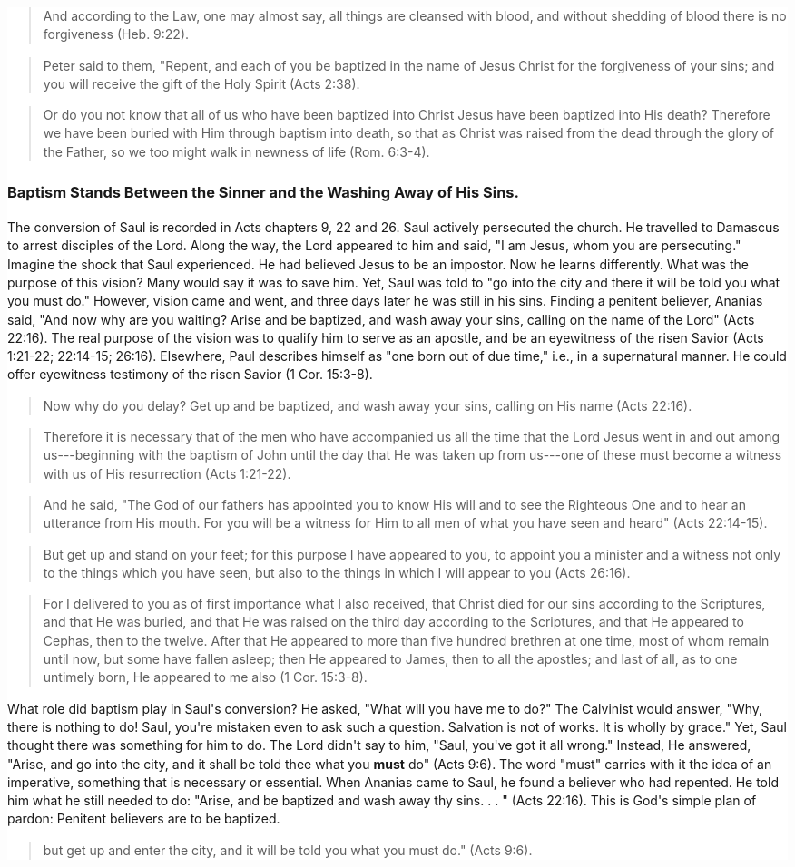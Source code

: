 > And according to the Law, one may almost say, all things are cleansed with blood, and without shedding of blood there is no forgiveness (Heb. 9:22).

> Peter said to them, "Repent, and each of you be baptized in the name of Jesus Christ for the forgiveness of your sins; and you will receive the gift of the Holy Spirit (Acts 2:38).

> Or do you not know that all of us who have been baptized into Christ Jesus have been baptized into His death? Therefore we have been buried with Him through baptism into death, so that as Christ was raised from the dead through the glory of the Father, so we too might walk in newness of life (Rom. 6:3-4).

### Baptism Stands Between the Sinner and the Washing Away of His Sins.

The conversion of Saul is recorded in Acts chapters 9, 22 and 26. Saul actively persecuted the church. He travelled to Damascus to arrest disciples of the Lord. Along the way, the Lord appeared to him and said, "I am Jesus, whom you are persecuting." Imagine the shock that Saul experienced. He had believed Jesus to be an impostor. Now he learns differently. What was the purpose of this vision? Many would say it was to save him. Yet, Saul was told to "go into the city and there it will be told you what you must do." However, vision came and went, and three days later he was still in his sins. Finding a penitent believer, Ananias said, "And now why are you waiting? Arise and be baptized, and wash away your sins, calling on the name of the Lord" (Acts 22:16). The real purpose of the vision was to qualify him to serve as an apostle, and be an eyewitness of the risen Savior (Acts 1:21-22; 22:14-15; 26:16). Elsewhere, Paul describes himself as "one born out of due time," i.e., in a supernatural manner. He could offer eyewitness testimony of the risen Savior (1 Cor. 15:3-8).

> Now why do you delay? Get up and be baptized, and wash away your sins, calling on His name (Acts 22:16).


> Therefore it is necessary that of the men who have accompanied us all the time that the Lord Jesus went in and out among us---beginning with the baptism of John until the day that He was taken up from us---one of these must become a witness with us of His resurrection (Acts 1:21-22).

> And he said, "The God of our fathers has appointed you to know His will and to see the Righteous One and to hear an utterance from His mouth. For you will be a witness for Him to all men of what you have seen and heard" (Acts 22:14-15).

> But get up and stand on your feet; for this purpose I have appeared to you, to appoint you a minister and a witness not only to the things which you have seen, but also to the things in which I will appear to you (Acts 26:16).

> For I delivered to you as of first importance what I also received, that Christ died for our sins according to the Scriptures, and that He was buried, and that He was raised on the third day according to the Scriptures, and that He appeared to Cephas, then to the twelve. After that He appeared to more than five hundred brethren at one time, most of whom remain until now, but some have fallen asleep; then He appeared to James, then to all the apostles; and last of all, as to one untimely born, He appeared to me also (1 Cor. 15:3-8).

What role did baptism play in Saul's conversion? He asked, "What will you have me to do?" The Calvinist would answer, "Why, there is nothing to do! Saul, you're mistaken even to ask such a question. Salvation is not of works. It is wholly by grace." Yet, Saul thought there was something for him to do. The Lord didn't say to him, "Saul, you've got it all wrong." Instead, He answered, "Arise, and go into the city, and it shall be told thee what you **must** do" (Acts 9:6). The word "must" carries with it the idea of an imperative, something that is necessary or essential. When Ananias came to Saul, he found a believer who had repented. He told him what he still needed to do: "Arise, and be baptized and wash away thy sins. . . " (Acts 22:16). This is God's simple plan of pardon: Penitent believers are to be baptized.
> but get up and enter the city, and it will be told you what you must do." (Acts 9:6).
